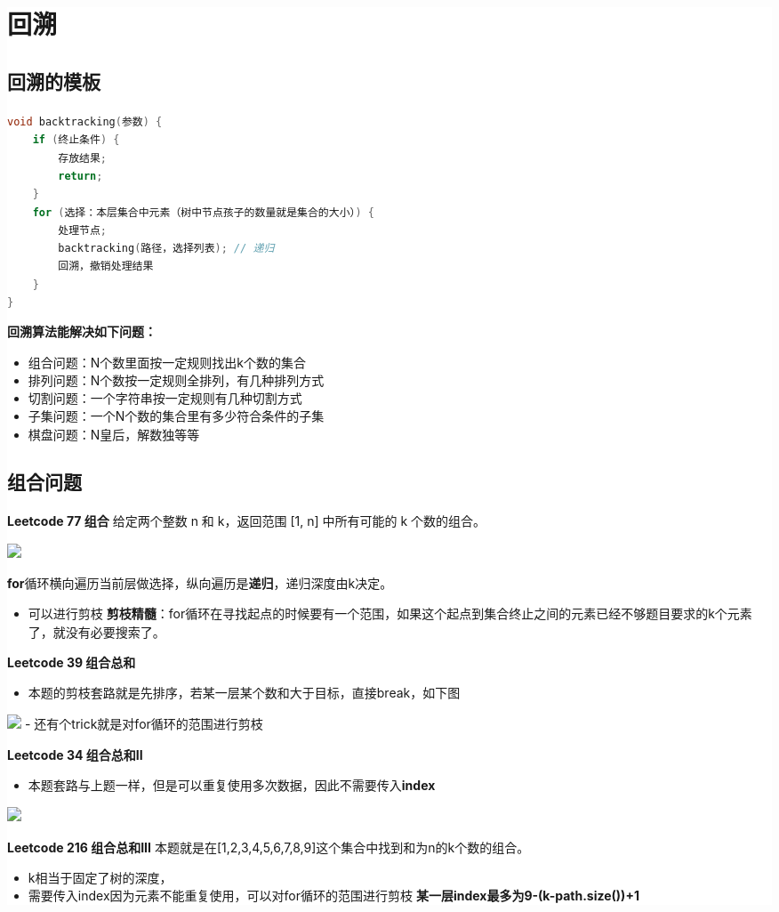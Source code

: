 

# 回溯

## 回溯的模板
```c++
void backtracking(参数) {
    if (终止条件) {
        存放结果;
        return;
    }
    for (选择：本层集合中元素（树中节点孩子的数量就是集合的大小）) {
        处理节点;
        backtracking(路径，选择列表); // 递归
        回溯，撤销处理结果
    }
}
```

**回溯算法能解决如下问题：**
- 组合问题：N个数里面按一定规则找出k个数的集合
- 排列问题：N个数按一定规则全排列，有几种排列方式
- 切割问题：一个字符串按一定规则有几种切割方式
- 子集问题：一个N个数的集合里有多少符合条件的子集
- 棋盘问题：N皇后，解数独等等

## 组合问题

**Leetcode 77 组合**
给定两个整数 n 和 k，返回范围 [1, n] 中所有可能的 k 个数的组合。

<img src="F:\OneDrive2\OneDrive - csu.edu.cn\C++learning\Data_Structure_LC\回溯\Pictures\1.png" width="100%">

**for**循环横向遍历当前层做选择，纵向遍历是**递归**，递归深度由k决定。

- 可以进行剪枝
**剪枝精髓**：for循环在寻找起点的时候要有一个范围，如果这个起点到集合终止之间的元素已经不够题目要求的k个元素了，就没有必要搜索了。

**Leetcode 39 组合总和**
- 本题的剪枝套路就是先排序，若某一层某个数和大于目标，直接break，如下图
<img src="F:\OneDrive2\OneDrive - csu.edu.cn\C++learning\Data_Structure_LC\回溯\Pictures\2.png" width="100%">
- 还有个trick就是对for循环的范围进行剪枝

**Leetcode 34 组合总和II**
- 本题套路与上题一样，但是可以重复使用多次数据，因此不需要传入**index**
<img src="F:\OneDrive2\OneDrive - csu.edu.cn\C++learning\Data_Structure_LC\回溯\Pictures\3.png" width="100%">

**Leetcode 216 组合总和III**
本题就是在[1,2,3,4,5,6,7,8,9]这个集合中找到和为n的k个数的组合。
- k相当于固定了树的深度，
- 需要传入index因为元素不能重复使用，可以对for循环的范围进行剪枝 **某一层index最多为9-(k-path.size())+1**
